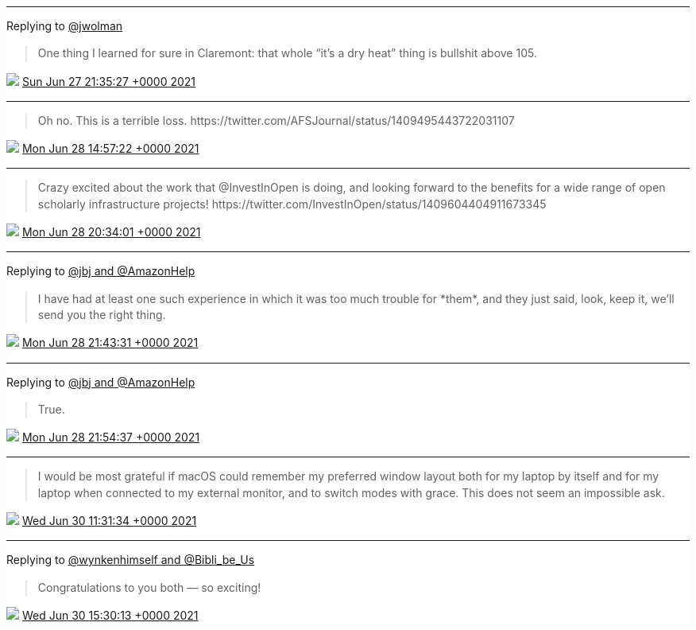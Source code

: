 ----

Replying to [@jwolman](https://twitter.com/jwolman/status/1409248787264987138)

> One thing I learned for sure in Claremont: that whole “it’s a dry heat” thing is bullshit above 105\.

<img src="../../media/tweet.ico" width="12" /> [Sun Jun 27 21:35:27 +0000 2021](https://twitter.com/kfitz/status/1409264137016774657)

----

> Oh no\. This is a terrible loss\. https://twitter\.com/AFSJournal/status/1409495443722031107

<img src="../../media/tweet.ico" width="12" /> [Mon Jun 28 14:57:22 +0000 2021](https://twitter.com/kfitz/status/1409526342975111175)

----

> Crazy excited about the work that @InvestInOpen is doing, and looking forward to the benefits for a wide range of open scholarly infrastructure projects\! https://twitter\.com/InvestInOpen/status/1409604404911673345

<img src="../../media/tweet.ico" width="12" /> [Mon Jun 28 20:34:01 +0000 2021](https://twitter.com/kfitz/status/1409611064526921731)

----

Replying to [@jbj and @AmazonHelp](https://twitter.com/jbj/status/1409626497036558336)

> I have had at least one such experience in which it was too much trouble for \*them\*, and they just said, look, keep it, we’ll send you the right thing\.

<img src="../../media/tweet.ico" width="12" /> [Mon Jun 28 21:43:31 +0000 2021](https://twitter.com/kfitz/status/1409628553755439107)

----

Replying to [@jbj and @AmazonHelp](https://twitter.com/jbj/status/1409630785452269574)

> True\.

<img src="../../media/tweet.ico" width="12" /> [Mon Jun 28 21:54:37 +0000 2021](https://twitter.com/kfitz/status/1409631348361334785)

----

> I would be most grateful if macOS could remember my preferred window layout both for my laptop by itself and for my laptop when connected to my external monitor, and to switch modes with grace\. This does not seem an impossible ask\.

<img src="../../media/tweet.ico" width="12" /> [Wed Jun 30 11:31:34 +0000 2021](https://twitter.com/kfitz/status/1410199326928818182)

----

Replying to [@wynkenhimself and @Bibli\_be\_Us](https://twitter.com/wynkenhimself/status/1410239479449800709)

> Congratulations to you both — so exciting\!

<img src="../../media/tweet.ico" width="12" /> [Wed Jun 30 15:30:13 +0000 2021](https://twitter.com/kfitz/status/1410259385629216771)
